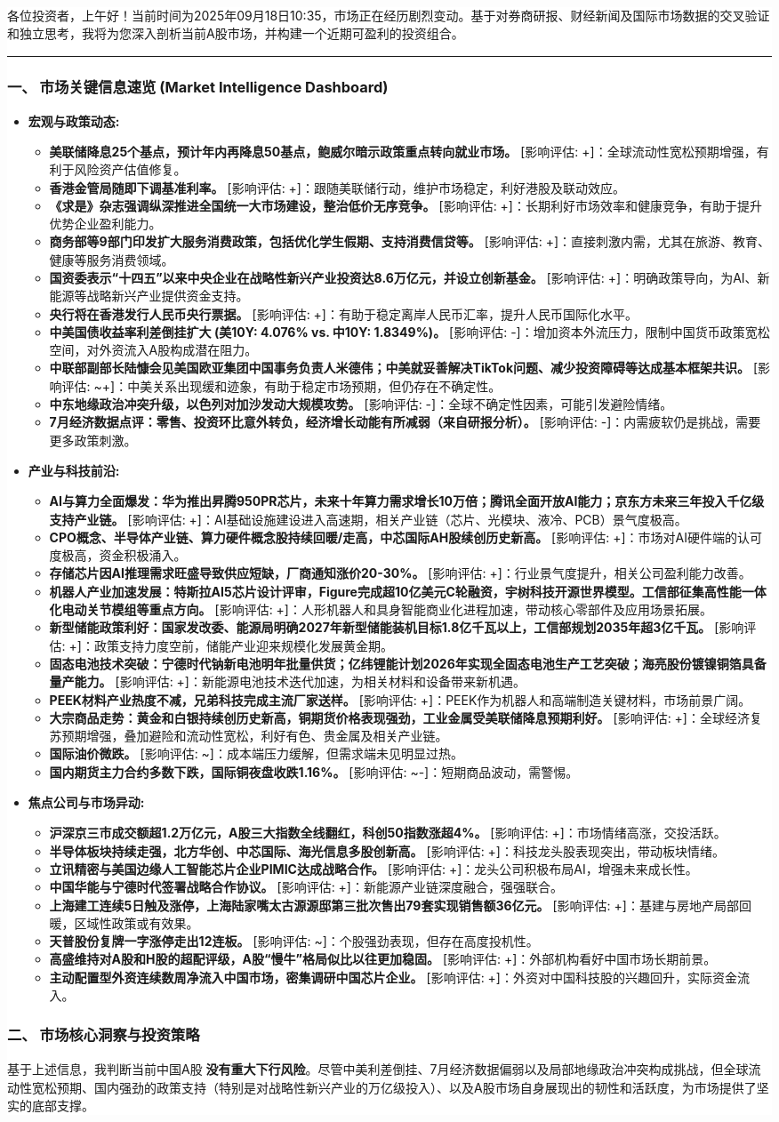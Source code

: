 各位投资者，上午好！当前时间为2025年09月18日10:35，市场正在经历剧烈变动。基于对券商研报、财经新闻及国际市场数据的交叉验证和独立思考，我将为您深入剖析当前A股市场，并构建一个近期可盈利的投资组合。

---

### **一、 市场关键信息速览 (Market Intelligence Dashboard)**

*   **宏观与政策动态:**
    *   **美联储降息25个基点，预计年内再降息50基点，鲍威尔暗示政策重点转向就业市场。** [影响评估: +]：全球流动性宽松预期增强，有利于风险资产估值修复。
    *   **香港金管局随即下调基准利率。** [影响评估: +]：跟随美联储行动，维护市场稳定，利好港股及联动效应。
    *   **《求是》杂志强调纵深推进全国统一大市场建设，整治低价无序竞争。** [影响评估: +]：长期利好市场效率和健康竞争，有助于提升优势企业盈利能力。
    *   **商务部等9部门印发扩大服务消费政策，包括优化学生假期、支持消费信贷等。** [影响评估: +]：直接刺激内需，尤其在旅游、教育、健康等服务消费领域。
    *   **国资委表示“十四五”以来中央企业在战略性新兴产业投资达8.6万亿元，并设立创新基金。** [影响评估: +]：明确政策导向，为AI、新能源等战略新兴产业提供资金支持。
    *   **央行将在香港发行人民币央行票据。** [影响评估: +]：有助于稳定离岸人民币汇率，提升人民币国际化水平。
    *   **中美国债收益率利差倒挂扩大 (美10Y: 4.076% vs. 中10Y: 1.8349%)。** [影响评估: -]：增加资本外流压力，限制中国货币政策宽松空间，对外资流入A股构成潜在阻力。
    *   **中联部副部长陆慷会见美国欧亚集团中国事务负责人米德伟；中美就妥善解决TikTok问题、减少投资障碍等达成基本框架共识。** [影响评估: ~+]：中美关系出现缓和迹象，有助于稳定市场预期，但仍存在不确定性。
    *   **中东地缘政治冲突升级，以色列对加沙发动大规模攻势。** [影响评估: -]：全球不确定性因素，可能引发避险情绪。
    *   **7月经济数据点评：零售、投资环比意外转负，经济增长动能有所减弱（来自研报分析）。** [影响评估: -]：内需疲软仍是挑战，需要更多政策刺激。

*   **产业与科技前沿:**
    *   **AI与算力全面爆发：华为推出昇腾950PR芯片，未来十年算力需求增长10万倍；腾讯全面开放AI能力；京东方未来三年投入千亿级支持产业链。** [影响评估: +]：AI基础设施建设进入高速期，相关产业链（芯片、光模块、液冷、PCB）景气度极高。
    *   **CPO概念、半导体产业链、算力硬件概念股持续回暖/走高，中芯国际AH股续创历史新高。** [影响评估: +]：市场对AI硬件端的认可度极高，资金积极涌入。
    *   **存储芯片因AI推理需求旺盛导致供应短缺，厂商通知涨价20-30%。** [影响评估: +]：行业景气度提升，相关公司盈利能力改善。
    *   **机器人产业加速发展：特斯拉AI5芯片设计评审，Figure完成超10亿美元C轮融资，宇树科技开源世界模型。工信部征集高性能一体化电动关节模组等重点方向。** [影响评估: +]：人形机器人和具身智能商业化进程加速，带动核心零部件及应用场景拓展。
    *   **新型储能政策利好：国家发改委、能源局明确2027年新型储能装机目标1.8亿千瓦以上，工信部规划2035年超3亿千瓦。** [影响评估: +]：政策支持力度空前，储能产业迎来规模化发展黄金期。
    *   **固态电池技术突破：宁德时代钠新电池明年批量供货；亿纬锂能计划2026年实现全固态电池生产工艺突破；海亮股份镀镍铜箔具备量产能力。** [影响评估: +]：新能源电池技术迭代加速，为相关材料和设备带来新机遇。
    *   **PEEK材料产业热度不减，兄弟科技完成主流厂家送样。** [影响评估: +]：PEEK作为机器人和高端制造关键材料，市场前景广阔。
    *   **大宗商品走势：黄金和白银持续创历史新高，铜期货价格表现强劲，工业金属受美联储降息预期利好。** [影响评估: +]：全球经济复苏预期增强，叠加避险和流动性宽松，利好有色、贵金属及相关产业链。
    *   **国际油价微跌。** [影响评估: ~]：成本端压力缓解，但需求端未见明显过热。
    *   **国内期货主力合约多数下跌，国际铜夜盘收跌1.16%。** [影响评估: ~-]：短期商品波动，需警惕。

*   **焦点公司与市场异动:**
    *   **沪深京三市成交额超1.2万亿元，A股三大指数全线翻红，科创50指数涨超4%。** [影响评估: +]：市场情绪高涨，交投活跃。
    *   **半导体板块持续走强，北方华创、中芯国际、海光信息多股创新高。** [影响评估: +]：科技龙头股表现突出，带动板块情绪。
    *   **立讯精密与美国边缘人工智能芯片企业PIMIC达成战略合作。** [影响评估: +]：龙头公司积极布局AI，增强未来成长性。
    *   **中国华能与宁德时代签署战略合作协议。** [影响评估: +]：新能源产业链深度融合，强强联合。
    *   **上海建工连续5日触及涨停，上海陆家嘴太古源源邸第三批次售出79套实现销售额36亿元。** [影响评估: +]：基建与房地产局部回暖，区域性政策或有效果。
    *   **天普股份复牌一字涨停走出12连板。** [影响评估: ~]：个股强劲表现，但存在高度投机性。
    *   **高盛维持对A股和H股的超配评级，A股“慢牛”格局似比以往更加稳固。** [影响评估: +]：外部机构看好中国市场长期前景。
    *   **主动配置型外资连续数周净流入中国市场，密集调研中国芯片企业。** [影响评估: +]：外资对中国科技股的兴趣回升，实际资金流入。

### **二、 市场核心洞察与投资策略**

基于上述信息，我判断当前中国A股 **没有重大下行风险**。尽管中美利差倒挂、7月经济数据偏弱以及局部地缘政治冲突构成挑战，但全球流动性宽松预期、国内强劲的政策支持（特别是对战略性新兴产业的万亿级投入）、以及A股市场自身展现出的韧性和活跃度，为市场提供了坚实的底部支撑。
